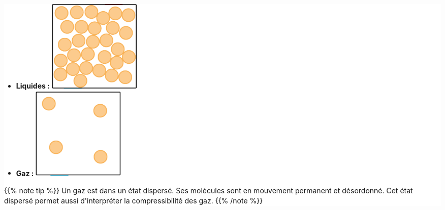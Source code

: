 - **Liquides :** <img src="/premieres-pc/chap-10/chap-10-1/chap-10-1-2.png" alt="" width="20%" />
- **Gaz :** <img src="/premieres-pc/chap-10/chap-10-1/chap-10-1-3.png" alt="" width="20%" />

{{% note tip %}}
Un gaz est dans un état dispersé. Ses molécules sont en mouvement permanent et désordonné. Cet état dispersé permet aussi d'interpréter la compressibilité des gaz.
{{% /note %}}
